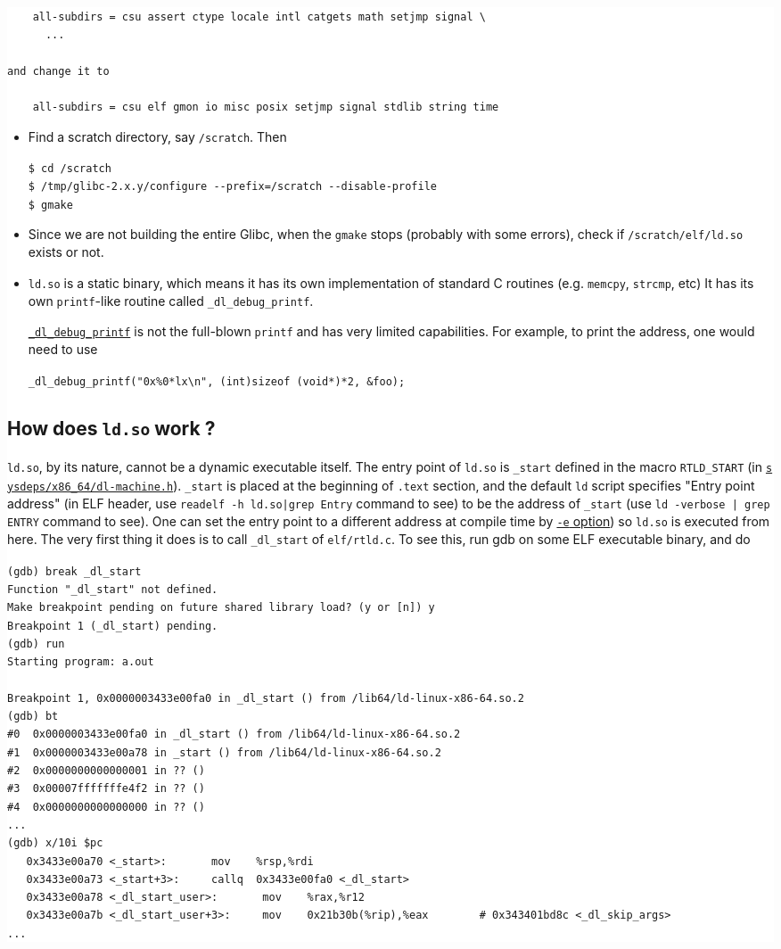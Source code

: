         all-subdirs = csu assert ctype locale intl catgets math setjmp signal \
          ...

    and change it to

        all-subdirs = csu elf gmon io misc posix setjmp signal stdlib string time

-   Find a scratch directory, say `/scratch`. Then

        $ cd /scratch
        $ /tmp/glibc-2.x.y/configure --prefix=/scratch --disable-profile
        $ gmake

-   Since we are not building the entire Glibc, when the `gmake` stops
    (probably with some errors), check if `/scratch/elf/ld.so` exists or
    not.

-   `ld.so` is a static binary, which means it has its own
    implementation of standard C routines (e.g. `memcpy`, `strcmp`, etc)
    It has its own `printf`-like routine called `_dl_debug_printf`.

    [`_dl_debug_printf`](https://web.archive.org/web/20201202024834/http://sourceware.org/git/?p=glibc.git;a=blob_plain;f=elf/dl-misc.c)
    is not the full-blown `printf` and has very limited capabilities.
    For example, to print the address, one would need to use

        _dl_debug_printf("0x%0*lx\n", (int)sizeof (void*)*2, &foo);

How does `ld.so` work ?
-----------------------

`ld.so`, by its nature, cannot be a dynamic executable itself. The entry
point of `ld.so` is `_start` defined in the macro `RTLD_START` (in
[`sysdeps/x86_64/dl-machine.h`](https://web.archive.org/web/20201202024834/http://sourceware.org/git/?p=glibc.git;a=blob_plain;f=sysdeps/x86_64/dl-machine.h)).
`_start` is placed at the beginning of `.text` section, and the default
`ld` script specifies "Entry point address" (in ELF header, use
`readelf -h ld.so|grep Entry` command to see) to be the address of
`_start` (use `ld -verbose | grep ENTRY` command to see). One can set
the entry point to a different address at compile time by [`-e`
option](https://web.archive.org/web/20201202024834/http://sourceware.org/binutils/docs/ld/Entry-Point.html))
so `ld.so` is executed from here. The very first thing it does is to
call `_dl_start` of `elf/rtld.c`. To see this, run gdb on some ELF
executable binary, and do

    (gdb) break _dl_start
    Function "_dl_start" not defined.
    Make breakpoint pending on future shared library load? (y or [n]) y
    Breakpoint 1 (_dl_start) pending.
    (gdb) run
    Starting program: a.out

    Breakpoint 1, 0x0000003433e00fa0 in _dl_start () from /lib64/ld-linux-x86-64.so.2
    (gdb) bt
    #0  0x0000003433e00fa0 in _dl_start () from /lib64/ld-linux-x86-64.so.2
    #1  0x0000003433e00a78 in _start () from /lib64/ld-linux-x86-64.so.2
    #2  0x0000000000000001 in ?? ()
    #3  0x00007fffffffe4f2 in ?? ()
    #4  0x0000000000000000 in ?? ()
    ...
    (gdb) x/10i $pc
       0x3433e00a70 <_start>:       mov    %rsp,%rdi
       0x3433e00a73 <_start+3>:     callq  0x3433e00fa0 <_dl_start>
       0x3433e00a78 <_dl_start_user>:       mov    %rax,%r12
       0x3433e00a7b <_dl_start_user+3>:     mov    0x21b30b(%rip),%eax        # 0x343401bd8c <_dl_skip_args>
    ...
